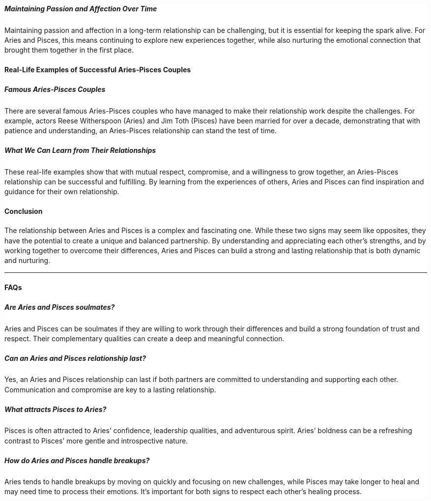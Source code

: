 ##### **Maintaining Passion and Affection Over Time**

Maintaining passion and affection in a long-term relationship can be challenging, but it is essential for keeping the spark alive. For Aries and Pisces, this means continuing to explore new experiences together, while also nurturing the emotional connection that brought them together in the first place.

#### **Real-Life Examples of Successful Aries-Pisces Couples**

##### **Famous Aries-Pisces Couples**

There are several famous Aries-Pisces couples who have managed to make their relationship work despite the challenges. For example, actors Reese Witherspoon (Aries) and Jim Toth (Pisces) have been married for over a decade, demonstrating that with patience and understanding, an Aries-Pisces relationship can stand the test of time.

##### **What We Can Learn from Their Relationships**

These real-life examples show that with mutual respect, compromise, and a willingness to grow together, an Aries-Pisces relationship can be successful and fulfilling. By learning from the experiences of others, Aries and Pisces can find inspiration and guidance for their own relationship.

#### **Conclusion**

The relationship between Aries and Pisces is a complex and fascinating one. While these two signs may seem like opposites, they have the potential to create a unique and balanced partnership. By understanding and appreciating each other’s strengths, and by working together to overcome their differences, Aries and Pisces can build a strong and lasting relationship that is both dynamic and nurturing.

---

#### **FAQs**

##### **Are Aries and Pisces soulmates?**

Aries and Pisces can be soulmates if they are willing to work through their differences and build a strong foundation of trust and respect. Their complementary qualities can create a deep and meaningful connection.

##### **Can an Aries and Pisces relationship last?**

Yes, an Aries and Pisces relationship can last if both partners are committed to understanding and supporting each other. Communication and compromise are key to a lasting relationship.

##### **What attracts Pisces to Aries?**

Pisces is often attracted to Aries’ confidence, leadership qualities, and adventurous spirit. Aries’ boldness can be a refreshing contrast to Pisces’ more gentle and introspective nature.

##### **How do Aries and Pisces handle breakups?**

Aries tends to handle breakups by moving on quickly and focusing on new challenges, while Pisces may take longer to heal and may need time to process their emotions. It’s important for both signs to respect each other’s healing process.
